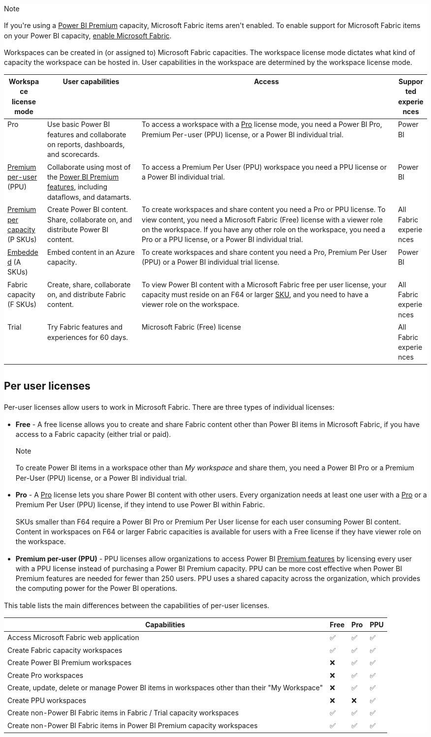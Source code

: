 >[!NOTE]
>If you're using a [Power BI Premium](/power-bi/enterprise/service-premium-what-is) capacity, Microsoft Fabric items aren't enabled. To enable support for Microsoft Fabric items on your Power BI capacity, [enable Microsoft Fabric](../admin/fabric-switch.md).

Workspaces can be created in (or assigned to) Microsoft Fabric capacities. The workspace license mode dictates what kind of capacity the workspace can be hosted in. User capabilities in the workspace are determined by the workspace license mode.

| Workspace license mode | User capabilities | Access | Supported experiences |
|--|--|--|--|
| Pro | Use basic Power BI features and collaborate on reports, dashboards, and scorecards. |To access a workspace with a [Pro](/power-bi/enterprise/service-admin-purchasing-power-bi-pro) license mode, you need a Power BI Pro, Premium Per-user (PPU) license, or a Power BI individual trial. | Power BI |
| [Premium per-user](/power-bi/enterprise/service-premium-per-user-faq) (PPU) | Collaborate using most of the [Power BI Premium features](/power-bi/enterprise/service-premium-features), including dataflows, and datamarts. |To access a Premium Per User (PPU) workspace you need a PPU license or a Power BI individual trial. | Power BI |
| [Premium per capacity](/power-bi/enterprise/service-premium-what-is) (P SKUs)   | Create Power BI content. Share, collaborate on, and distribute Power BI content. | To create workspaces and share content you need a Pro or PPU license. To view content, you need a Microsoft Fabric (Free) license with a viewer role on the workspace. If you have any other role on the workspace, you need a Pro or a PPU license, or a Power BI individual trial. | All Fabric experiences |
| [Embedded](/power-bi/developer/embedded/embedded-capacity#power-bi-embedded) (A SKUs) | Embed content in an Azure capacity. | To create workspaces and share content you need a Pro, Premium Per User (PPU) or a Power BI individual trial license. | Power BI |
| Fabric capacity (F SKUs) | Create, share, collaborate on, and distribute Fabric content. | To view Power BI content with a Microsoft Fabric free per user license, your capacity must reside on an F64 or larger [SKU](#capacity), and you need to have a viewer role on the workspace. | All Fabric experiences |
| Trial | Try Fabric features and experiences for 60 days. | Microsoft Fabric (Free) license | All Fabric experiences |

## Per user licenses

Per-user licenses allow users to work in Microsoft Fabric. There are three types of individual licenses:

* **Free** - A free license allows you to create and share Fabric content other than Power BI items in Microsoft Fabric, if you have access to a Fabric capacity (either trial or paid).

    >[!NOTE]
    >To create Power BI items in a workspace other than *My workspace* and share them, you need a Power BI Pro or a Premium Per-User (PPU) license, or a Power BI individual trial.

* **Pro** - A [Pro](/power-bi/enterprise/service-admin-purchasing-power-bi-pro) license lets you share Power BI content with other users. Every organization needs at least one user with a [Pro](/power-bi/enterprise/service-admin-purchasing-power-bi-pro) or a Premium Per User (PPU) license, if they intend to use Power BI within Fabric.

    SKUs smaller than F64 require a Power BI Pro or Premium Per User license for each user consuming Power BI content. Content in workspaces on F64 or larger Fabric capacities is available for users with a Free license if they have viewer role on the workspace.

* **Premium per-user (PPU)** - PPU licenses allow organizations to access Power BI [Premium features](/power-bi/enterprise/service-premium-features) by licensing every user with a PPU license instead of purchasing a Power BI Premium capacity. PPU can be more cost effective when Power BI Premium features are needed for fewer than 250 users. PPU uses a shared capacity across the organization, which provides the computing power for the Power BI operations.

This table lists the main differences between the capabilities of per-user licenses.  

| Capabilities | Free | Pro | PPU |
|--|--|--|--|
| Access Microsoft Fabric web application | &#x2705; | &#x2705; | &#x2705; |
| Create Fabric capacity workspaces |&#x2705; | &#x2705; | &#x2705; |
| Create Power BI Premium workspaces |&#x274C; | &#x2705; | &#x2705; |
| Create Pro workspaces |&#x274C; | &#x2705; |&#x2705; |
| Create, update, delete or manage Power BI items in workspaces other than their "My Workspace" | &#x274C; | &#x2705; |&#x2705; |
| Create PPU workspaces |&#x274C; | &#x274C; |&#x2705; |
| Create non-Power BI Fabric items in Fabric / Trial capacity workspaces | &#x2705; | &#x2705; |&#x2705; |
| Create non-Power BI Fabric items in Power BI Premium capacity workspaces | &#x2705; | &#x2705; |&#x2705; |